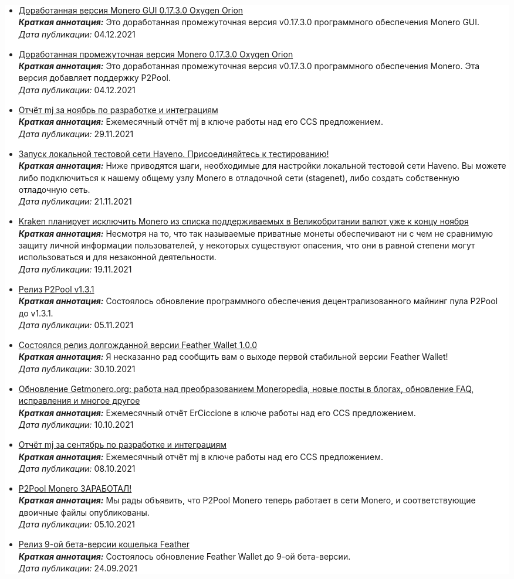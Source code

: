 - [Доработанная версия Monero GUI 0.17.3.0 Oxygen Orion ](/post/2021-12-04-monero-gui-0.17.3.0-released/)  
  _**Краткая аннотация:**_ Это доработанная промежуточная версия v0.17.3.0 программного обеспечения Monero GUI.  
  _Дата публикации:_ 04.12.2021

- [Доработанная промежуточная версия Monero 0.17.3.0 Oxygen Orion](/post/2021-12-04-monero-0.17.3.0-released/)  
  _**Краткая аннотация:**_ Это доработанная промежуточная версия v0.17.3.0 программного обеспечения Monero. Эта версия добавляет поддержку P2Pool.  
  _Дата публикации:_ 04.12.2021

- [Отчёт mj за ноябрь по разработке и интеграциям](/post/2021-11-29-mj-dev-report-nov-2021/)  
  _**Краткая аннотация:**_ Ежемесячный отчёт mj в ключе работы над его CCS предложением.  
  _Дата публикации:_ 29.11.2021

- [Запуск локальной тестовой сети Haveno. Присоединяйтесь к тестированию!](/post/2021-11-21-running-a-local-haveno-testnetwork/)  
  _**Краткая аннотация:**_ Ниже приводятся шаги, необходимые для настройки локальной тестовой сети Haveno. Вы можете либо подключиться к нашему общему узлу Monero в отладочной сети (stagenet), либо создать собственную отладочную сеть.  
  _Дата публикации:_ 21.11.2021

- [Kraken планирует исключить Monero из списка поддерживаемых в Великобритании валют уже к концу ноября](/post/2021-11-19-kraken-delist-monero-for-uk-customers/)  
  _**Краткая аннотация:**_ Несмотря на то, что так называемые приватные монеты обеспечивают ни с чем не сравнимую защиту личной информации пользователей, у некоторых существуют опасения, что они в равной степени могут использоваться и для незаконной деятельности.  
  _Дата публикации:_ 19.11.2021

- [Релиз P2Pool v1.3.1](/post/2021-11-05-p2pool-1.3.1-released/)  
  _**Краткая аннотация:**_ Состоялось обновление программного обеспечения децентрализованного майнинг пула P2Pool до v1.3.1.  
  _Дата публикации:_ 05.11.2021

- [Состоялся релиз долгожданной версии Feather Wallet 1.0.0](/post/2021-10-30-feather-wallet-1.0.0-released/)  
  _**Краткая аннотация:**_ Я несказанно рад сообщить вам о выходе первой стабильной версии Feather Wallet!  
  _Дата публикации:_ 30.10.2021

- [Обновление Getmonero.org: работа над преобразованием Moneropedia, новые посты в блогах, обновление FAQ, исправления и многое другое](/post/2021-10-10-getmoneroorg-updated-conversion-of-the/)  
  _**Краткая аннотация:**_ Ежемесячный отчёт ErCiccione в ключе работы над его CCS предложением.  
  _Дата публикации:_ 10.10.2021

- [Отчёт mj за сентябрь по разработке и интеграциям](/post/2021-10-08-mj-dev-report-sep-2021/)  
  _**Краткая аннотация:**_ Ежемесячный отчёт mj в ключе работы над его CCS предложением.  
  _Дата публикации:_ 08.10.2021

- [P2Pool Monero ЗАРАБОТАЛ!](/post/2021-10-05-p2pool-released/)  
  _**Краткая аннотация:**_ Мы рады объявить, что P2Pool Monero теперь работает в сети Monero, и соответствующие двоичные файлы опубликованы.  
  _Дата публикации:_ 05.10.2021

- [Релиз 9-ой бета-версии кошелька Feather](/post/2021-09-24-feather-beta9-released-decoy-selection-bug-fixed/)  
  _**Краткая аннотация:**_ Состоялось обновление Feather Wallet до 9-ой бета-версии.  
  _Дата публикации:_ 24.09.2021
